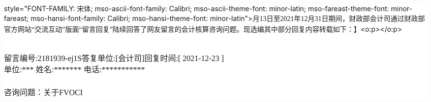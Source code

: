 style="FONT-FAMILY: 宋体; mso-ascii-font-family: Calibri; mso-ascii-theme-font: minor-latin; mso-fareast-theme-font: minor-fareast; mso-hansi-font-family: Calibri; mso-hansi-theme-font: minor-latin">月</SPAN><SPAN 
lang=EN-US><FONT face=Calibri>13</FONT></SPAN><SPAN 
style="FONT-FAMILY: 宋体; mso-ascii-font-family: Calibri; mso-ascii-theme-font: minor-latin; mso-fareast-theme-font: minor-fareast; mso-hansi-font-family: Calibri; mso-hansi-theme-font: minor-latin">日至</SPAN><SPAN 
lang=EN-US><FONT face=Calibri>2021</FONT></SPAN><SPAN 
style="FONT-FAMILY: 宋体; mso-ascii-font-family: Calibri; mso-ascii-theme-font: minor-latin; mso-fareast-theme-font: minor-fareast; mso-hansi-font-family: Calibri; mso-hansi-theme-font: minor-latin">年</SPAN><SPAN 
lang=EN-US><FONT face=Calibri>12</FONT></SPAN><SPAN 
style="FONT-FAMILY: 宋体; mso-ascii-font-family: Calibri; mso-ascii-theme-font: minor-latin; mso-fareast-theme-font: minor-fareast; mso-hansi-font-family: Calibri; mso-hansi-theme-font: minor-latin">月</SPAN><SPAN 
lang=EN-US><FONT face=Calibri>31</FONT></SPAN><SPAN 
style="FONT-FAMILY: 宋体; mso-ascii-font-family: Calibri; mso-ascii-theme-font: minor-latin; mso-fareast-theme-font: minor-fareast; mso-hansi-font-family: Calibri; mso-hansi-theme-font: minor-latin">日期间，财政部会计司通过财政部官方网站“交流互动”版面“留言回复”陆续回答了网友留言的会计核算咨询问题。现选编其中部分回复内容转载如下：】</SPAN><SPAN 
lang=EN-US><o:p></o:p></SPAN></FONT></P>
<P class=MsoNormal style="MARGIN: 0cm 0cm 0pt"><SPAN lang=EN-US><FONT 
face=Calibri><FONT size=3><SPAN 
style="mso-spacerun: yes">&nbsp;</SPAN><o:p></o:p></FONT></FONT></SPAN></P>
<P class=MsoNormal style="MARGIN: 0cm 0cm 0pt"><FONT size=3><SPAN 
style="FONT-FAMILY: 宋体; mso-ascii-font-family: Calibri; mso-ascii-theme-font: minor-latin; mso-fareast-theme-font: minor-fareast; mso-hansi-font-family: Calibri; mso-hansi-theme-font: minor-latin">留言编号</SPAN><SPAN 
lang=EN-US><FONT face=Calibri>:2181939-ej1S</FONT></SPAN><SPAN 
style="FONT-FAMILY: 宋体; mso-ascii-font-family: Calibri; mso-ascii-theme-font: minor-latin; mso-fareast-theme-font: minor-fareast; mso-hansi-font-family: Calibri; mso-hansi-theme-font: minor-latin">答复单位</SPAN><SPAN 
lang=EN-US><FONT face=Calibri>:[</FONT></SPAN><SPAN 
style="FONT-FAMILY: 宋体; mso-ascii-font-family: Calibri; mso-ascii-theme-font: minor-latin; mso-fareast-theme-font: minor-fareast; mso-hansi-font-family: Calibri; mso-hansi-theme-font: minor-latin">会计司</SPAN><SPAN 
lang=EN-US><FONT face=Calibri>]</FONT></SPAN><SPAN 
style="FONT-FAMILY: 宋体; mso-ascii-font-family: Calibri; mso-ascii-theme-font: minor-latin; mso-fareast-theme-font: minor-fareast; mso-hansi-font-family: Calibri; mso-hansi-theme-font: minor-latin">回复时间</SPAN><SPAN 
lang=EN-US><FONT face=Calibri>:[ 2021-12-23 
]<o:p></o:p></FONT></SPAN></FONT></P>
<P class=MsoNormal style="MARGIN: 0cm 0cm 0pt"><FONT size=3><SPAN 
style="FONT-FAMILY: 宋体; mso-ascii-font-family: Calibri; mso-ascii-theme-font: minor-latin; mso-fareast-theme-font: minor-fareast; mso-hansi-font-family: Calibri; mso-hansi-theme-font: minor-latin">单位</SPAN><SPAN 
lang=EN-US><FONT face=Calibri>:***</FONT> </SPAN><SPAN 
style="FONT-FAMILY: 宋体; mso-ascii-font-family: Calibri; mso-ascii-theme-font: minor-latin; mso-fareast-theme-font: minor-fareast; mso-hansi-font-family: Calibri; mso-hansi-theme-font: minor-latin">姓名</SPAN><SPAN 
lang=EN-US><FONT face=Calibri>:*******</FONT> </SPAN><SPAN 
style="FONT-FAMILY: 宋体; mso-ascii-font-family: Calibri; mso-ascii-theme-font: minor-latin; mso-fareast-theme-font: minor-fareast; mso-hansi-font-family: Calibri; mso-hansi-theme-font: minor-latin">电话</SPAN><SPAN 
lang=EN-US><FONT face=Calibri>:***********<o:p></o:p></FONT></SPAN></FONT></P>
<P class=MsoNormal style="MARGIN: 0cm 0cm 0pt"><SPAN lang=EN-US><FONT 
face=Calibri><FONT size=3><SPAN 
style="mso-spacerun: yes">&nbsp;</SPAN><o:p></o:p></FONT></FONT></SPAN></P>
<P class=MsoNormal style="MARGIN: 0cm 0cm 0pt"><FONT size=3><SPAN 
style="FONT-FAMILY: 宋体; mso-ascii-font-family: Calibri; mso-ascii-theme-font: minor-latin; mso-fareast-theme-font: minor-fareast; mso-hansi-font-family: Calibri; mso-hansi-theme-font: minor-latin">咨询问题：关于</SPAN><SPAN 
lang=EN-US><FONT face=Calibri>FVOCI</FONT></SPAN><SPAN 